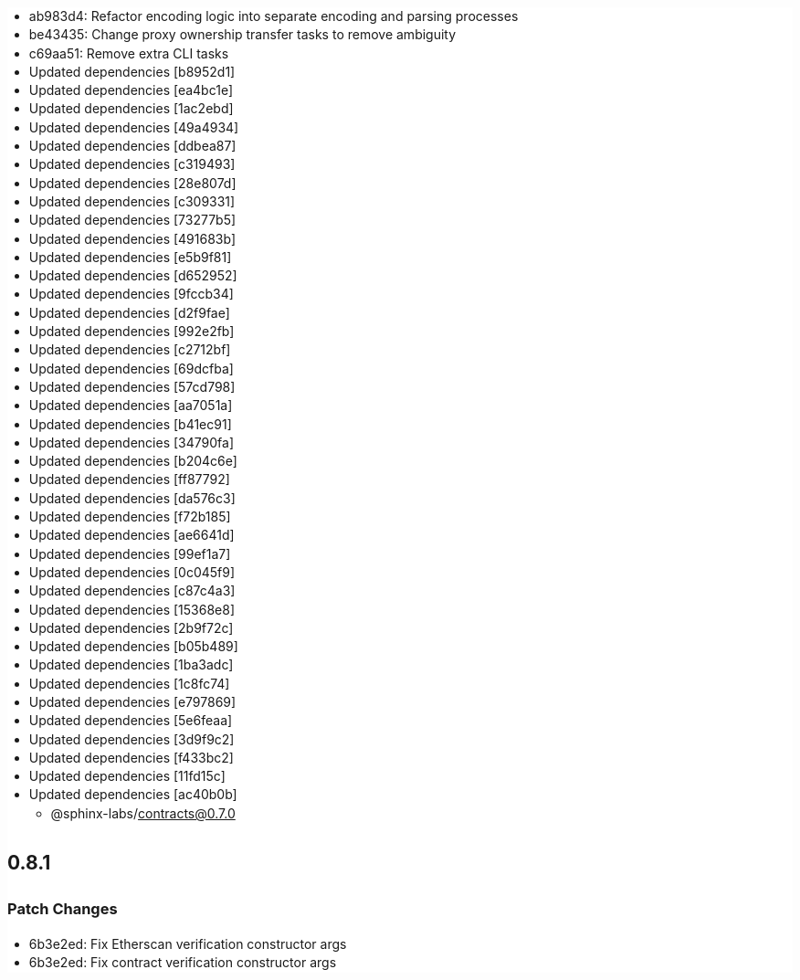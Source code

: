 - ab983d4: Refactor encoding logic into separate encoding and parsing processes
- be43435: Change proxy ownership transfer tasks to remove ambiguity
- c69aa51: Remove extra CLI tasks
- Updated dependencies [b8952d1]
- Updated dependencies [ea4bc1e]
- Updated dependencies [1ac2ebd]
- Updated dependencies [49a4934]
- Updated dependencies [ddbea87]
- Updated dependencies [c319493]
- Updated dependencies [28e807d]
- Updated dependencies [c309331]
- Updated dependencies [73277b5]
- Updated dependencies [491683b]
- Updated dependencies [e5b9f81]
- Updated dependencies [d652952]
- Updated dependencies [9fccb34]
- Updated dependencies [d2f9fae]
- Updated dependencies [992e2fb]
- Updated dependencies [c2712bf]
- Updated dependencies [69dcfba]
- Updated dependencies [57cd798]
- Updated dependencies [aa7051a]
- Updated dependencies [b41ec91]
- Updated dependencies [34790fa]
- Updated dependencies [b204c6e]
- Updated dependencies [ff87792]
- Updated dependencies [da576c3]
- Updated dependencies [f72b185]
- Updated dependencies [ae6641d]
- Updated dependencies [99ef1a7]
- Updated dependencies [0c045f9]
- Updated dependencies [c87c4a3]
- Updated dependencies [15368e8]
- Updated dependencies [2b9f72c]
- Updated dependencies [b05b489]
- Updated dependencies [1ba3adc]
- Updated dependencies [1c8fc74]
- Updated dependencies [e797869]
- Updated dependencies [5e6feaa]
- Updated dependencies [3d9f9c2]
- Updated dependencies [f433bc2]
- Updated dependencies [11fd15c]
- Updated dependencies [ac40b0b]
  - @sphinx-labs/contracts@0.7.0

## 0.8.1

### Patch Changes

- 6b3e2ed: Fix Etherscan verification constructor args
- 6b3e2ed: Fix contract verification constructor args
